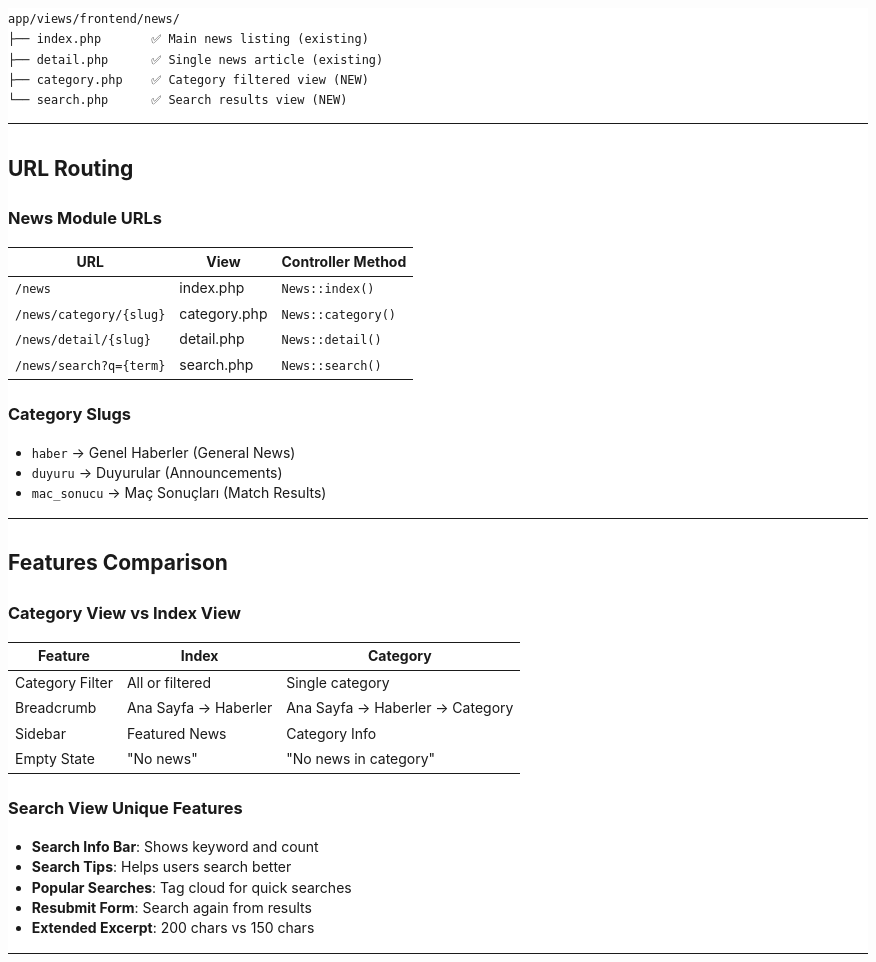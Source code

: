 ```
app/views/frontend/news/
├── index.php       ✅ Main news listing (existing)
├── detail.php      ✅ Single news article (existing)
├── category.php    ✅ Category filtered view (NEW)
└── search.php      ✅ Search results view (NEW)
```

---

## URL Routing

### News Module URLs
| URL | View | Controller Method |
|-----|------|-------------------|
| `/news` | index.php | `News::index()` |
| `/news/category/{slug}` | category.php | `News::category()` |
| `/news/detail/{slug}` | detail.php | `News::detail()` |
| `/news/search?q={term}` | search.php | `News::search()` |

### Category Slugs
- `haber` → Genel Haberler (General News)
- `duyuru` → Duyurular (Announcements)
- `mac_sonucu` → Maç Sonuçları (Match Results)

---

## Features Comparison

### Category View vs Index View
| Feature | Index | Category |
|---------|-------|----------|
| Category Filter | All or filtered | Single category |
| Breadcrumb | Ana Sayfa → Haberler | Ana Sayfa → Haberler → Category |
| Sidebar | Featured News | Category Info |
| Empty State | "No news" | "No news in category" |

### Search View Unique Features
- **Search Info Bar**: Shows keyword and count
- **Search Tips**: Helps users search better
- **Popular Searches**: Tag cloud for quick searches
- **Resubmit Form**: Search again from results
- **Extended Excerpt**: 200 chars vs 150 chars

---
